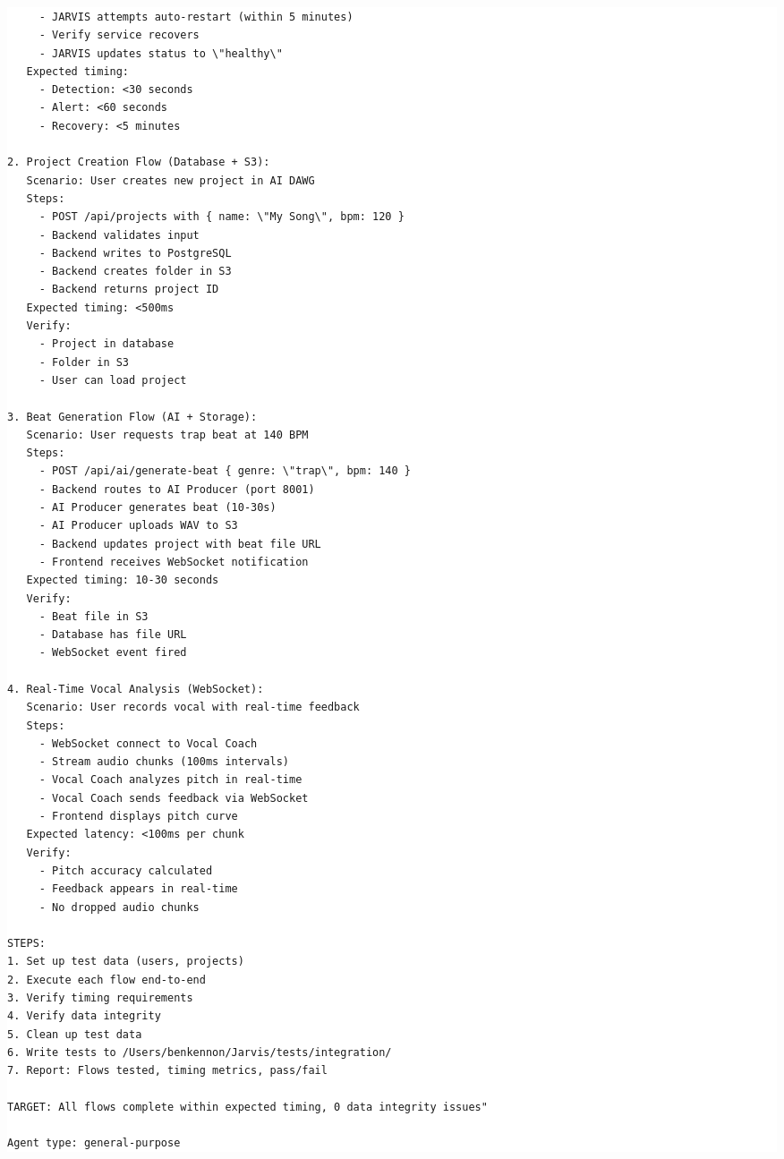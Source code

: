 ```
     - JARVIS attempts auto-restart (within 5 minutes)
     - Verify service recovers
     - JARVIS updates status to \"healthy\"
   Expected timing:
     - Detection: <30 seconds
     - Alert: <60 seconds
     - Recovery: <5 minutes

2. Project Creation Flow (Database + S3):
   Scenario: User creates new project in AI DAWG
   Steps:
     - POST /api/projects with { name: \"My Song\", bpm: 120 }
     - Backend validates input
     - Backend writes to PostgreSQL
     - Backend creates folder in S3
     - Backend returns project ID
   Expected timing: <500ms
   Verify:
     - Project in database
     - Folder in S3
     - User can load project

3. Beat Generation Flow (AI + Storage):
   Scenario: User requests trap beat at 140 BPM
   Steps:
     - POST /api/ai/generate-beat { genre: \"trap\", bpm: 140 }
     - Backend routes to AI Producer (port 8001)
     - AI Producer generates beat (10-30s)
     - AI Producer uploads WAV to S3
     - Backend updates project with beat file URL
     - Frontend receives WebSocket notification
   Expected timing: 10-30 seconds
   Verify:
     - Beat file in S3
     - Database has file URL
     - WebSocket event fired

4. Real-Time Vocal Analysis (WebSocket):
   Scenario: User records vocal with real-time feedback
   Steps:
     - WebSocket connect to Vocal Coach
     - Stream audio chunks (100ms intervals)
     - Vocal Coach analyzes pitch in real-time
     - Vocal Coach sends feedback via WebSocket
     - Frontend displays pitch curve
   Expected latency: <100ms per chunk
   Verify:
     - Pitch accuracy calculated
     - Feedback appears in real-time
     - No dropped audio chunks

STEPS:
1. Set up test data (users, projects)
2. Execute each flow end-to-end
3. Verify timing requirements
4. Verify data integrity
5. Clean up test data
6. Write tests to /Users/benkennon/Jarvis/tests/integration/
7. Report: Flows tested, timing metrics, pass/fail

TARGET: All flows complete within expected timing, 0 data integrity issues"

Agent type: general-purpose
```